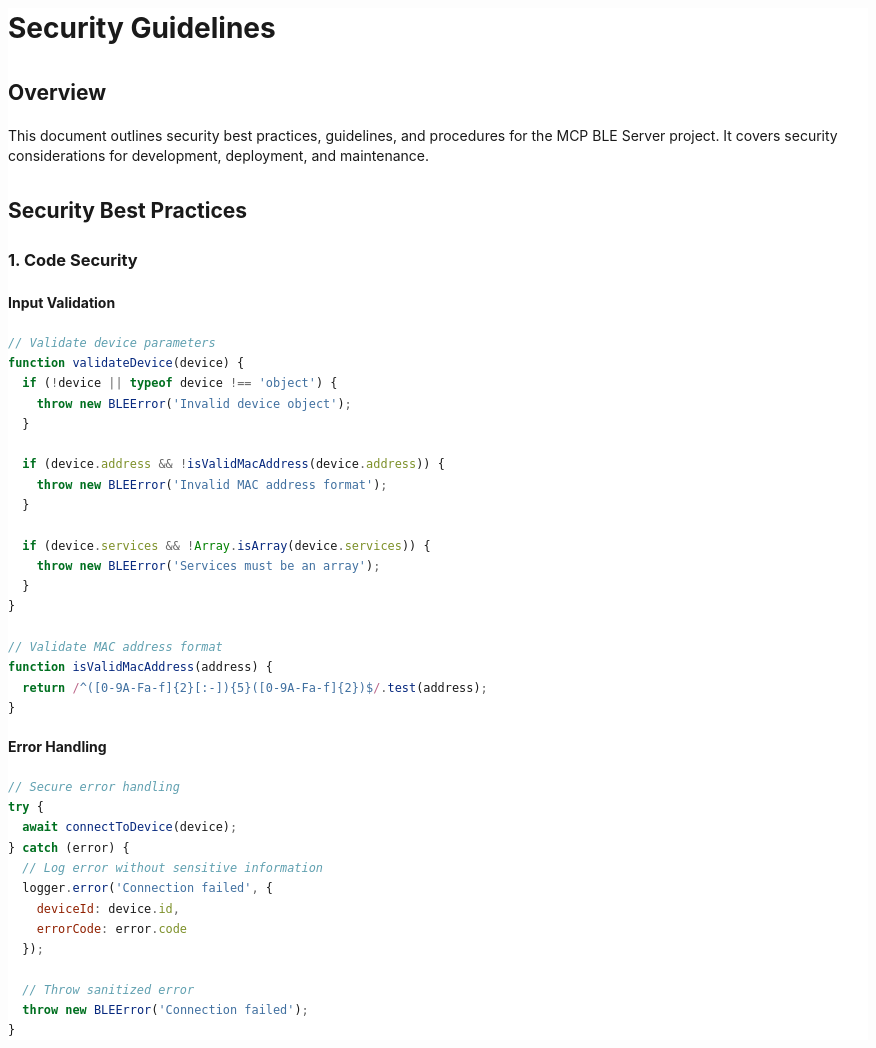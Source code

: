 # Security Guidelines

## Overview
This document outlines security best practices, guidelines, and procedures for the MCP BLE Server project. It covers security considerations for development, deployment, and maintenance.

## Security Best Practices

### 1. Code Security

#### Input Validation
```javascript
// Validate device parameters
function validateDevice(device) {
  if (!device || typeof device !== 'object') {
    throw new BLEError('Invalid device object');
  }

  if (device.address && !isValidMacAddress(device.address)) {
    throw new BLEError('Invalid MAC address format');
  }

  if (device.services && !Array.isArray(device.services)) {
    throw new BLEError('Services must be an array');
  }
}

// Validate MAC address format
function isValidMacAddress(address) {
  return /^([0-9A-Fa-f]{2}[:-]){5}([0-9A-Fa-f]{2})$/.test(address);
}
```

#### Error Handling
```javascript
// Secure error handling
try {
  await connectToDevice(device);
} catch (error) {
  // Log error without sensitive information
  logger.error('Connection failed', {
    deviceId: device.id,
    errorCode: error.code
  });
  
  // Throw sanitized error
  throw new BLEError('Connection failed');
}
```

